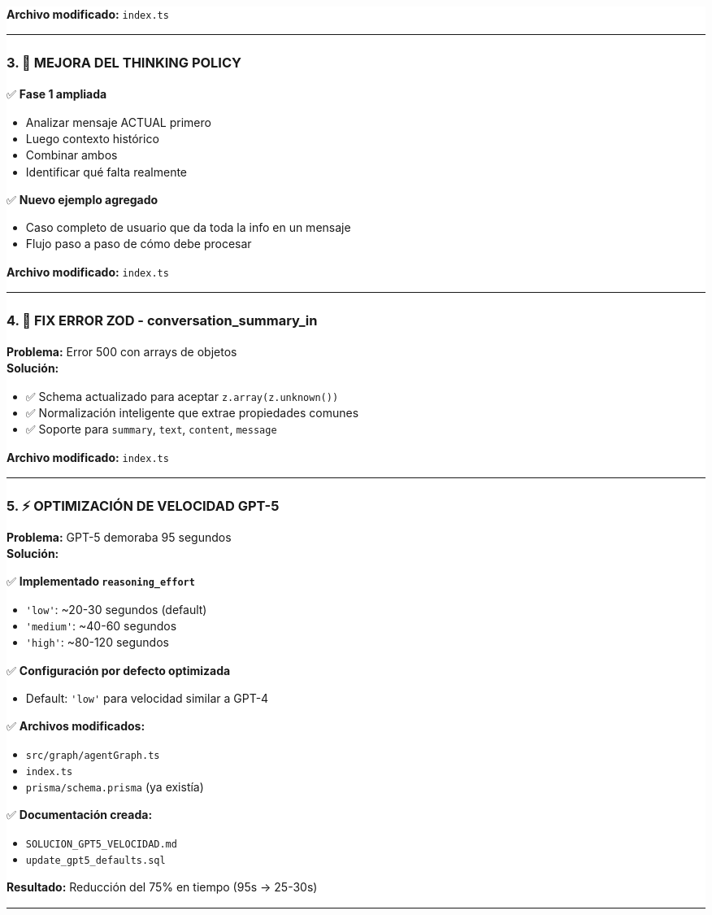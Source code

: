**Archivo modificado:** `index.ts`

---

### 3. 🧠 **MEJORA DEL THINKING POLICY**

✅ **Fase 1 ampliada**
- Analizar mensaje ACTUAL primero
- Luego contexto histórico
- Combinar ambos
- Identificar qué falta realmente

✅ **Nuevo ejemplo agregado**
- Caso completo de usuario que da toda la info en un mensaje
- Flujo paso a paso de cómo debe procesar

**Archivo modificado:** `index.ts`

---

### 4. 🔧 **FIX ERROR ZOD** - conversation_summary_in

**Problema:** Error 500 con arrays de objetos  
**Solución:**
- ✅ Schema actualizado para aceptar `z.array(z.unknown())`
- ✅ Normalización inteligente que extrae propiedades comunes
- ✅ Soporte para `summary`, `text`, `content`, `message`

**Archivo modificado:** `index.ts`

---

### 5. ⚡ **OPTIMIZACIÓN DE VELOCIDAD GPT-5**

**Problema:** GPT-5 demoraba 95 segundos  
**Solución:**

✅ **Implementado `reasoning_effort`**
- `'low'`: ~20-30 segundos (default)
- `'medium'`: ~40-60 segundos
- `'high'`: ~80-120 segundos

✅ **Configuración por defecto optimizada**
- Default: `'low'` para velocidad similar a GPT-4

✅ **Archivos modificados:**
- `src/graph/agentGraph.ts`
- `index.ts`
- `prisma/schema.prisma` (ya existía)

✅ **Documentación creada:**
- `SOLUCION_GPT5_VELOCIDAD.md`
- `update_gpt5_defaults.sql`

**Resultado:** Reducción del 75% en tiempo (95s → 25-30s)

---